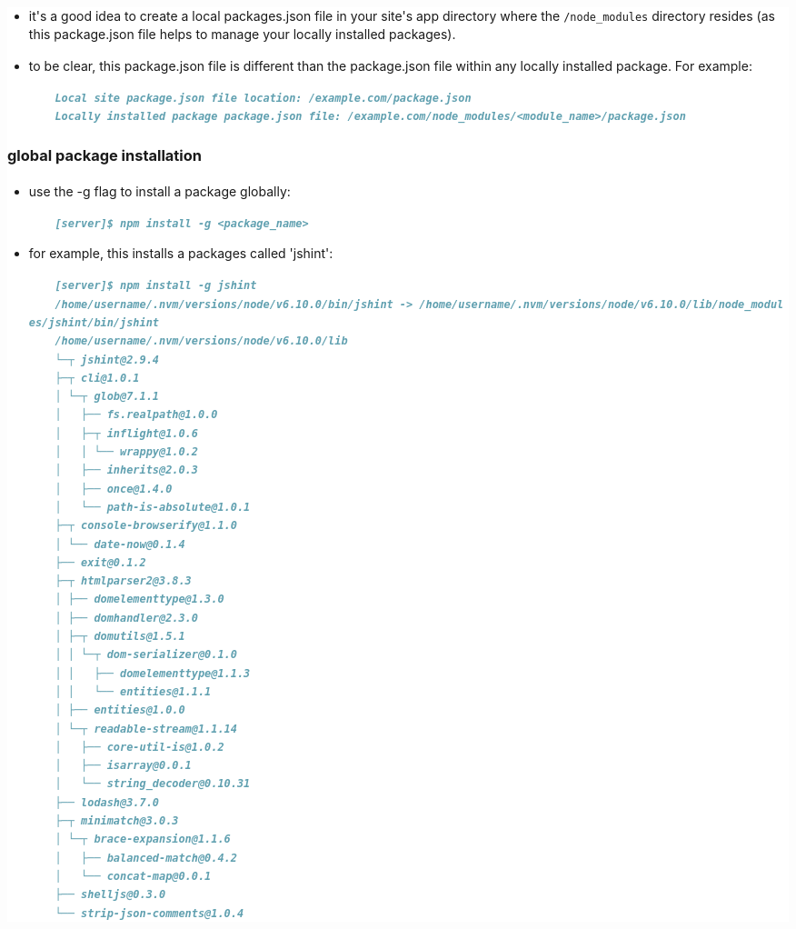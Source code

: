 * it's a good idea to create a local packages.json file in your site's app directory where the `/node_modules` directory resides (as this package.json file helps to manage your locally installed packages).

* to be clear, this package.json file is different than the package.json file within any locally installed package. For example:

	```markdown
		Local site package.json file location: /example.com/package.json
		Locally installed package package.json file: /example.com/node_modules/<module_name>/package.json
	```

### global package installation <a name="global-package"></a>

* use the -g flag to install a package globally:

	```markdown
		[server]$ npm install -g <package_name>
	```

* for example, this installs a packages called 'jshint':

	```markdown
		[server]$ npm install -g jshint
		/home/username/.nvm/versions/node/v6.10.0/bin/jshint -> /home/username/.nvm/versions/node/v6.10.0/lib/node_modules/jshint/bin/jshint
		/home/username/.nvm/versions/node/v6.10.0/lib
		└─┬ jshint@2.9.4
		├─┬ cli@1.0.1
		│ └─┬ glob@7.1.1
		│   ├── fs.realpath@1.0.0
		│   ├─┬ inflight@1.0.6
		│   │ └── wrappy@1.0.2
		│   ├── inherits@2.0.3
		│   ├── once@1.4.0
		│   └── path-is-absolute@1.0.1
		├─┬ console-browserify@1.1.0
		│ └── date-now@0.1.4
		├── exit@0.1.2
		├─┬ htmlparser2@3.8.3
		│ ├── domelementtype@1.3.0
		│ ├── domhandler@2.3.0
		│ ├─┬ domutils@1.5.1
		│ │ └─┬ dom-serializer@0.1.0
		│ │   ├── domelementtype@1.1.3
		│ │   └── entities@1.1.1
		│ ├── entities@1.0.0
		│ └─┬ readable-stream@1.1.14
		│   ├── core-util-is@1.0.2
		│   ├── isarray@0.0.1
		│   └── string_decoder@0.10.31
		├── lodash@3.7.0
		├─┬ minimatch@3.0.3
		│ └─┬ brace-expansion@1.1.6
		│   ├── balanced-match@0.4.2
		│   └── concat-map@0.0.1
		├── shelljs@0.3.0
		└── strip-json-comments@1.0.4
	```
